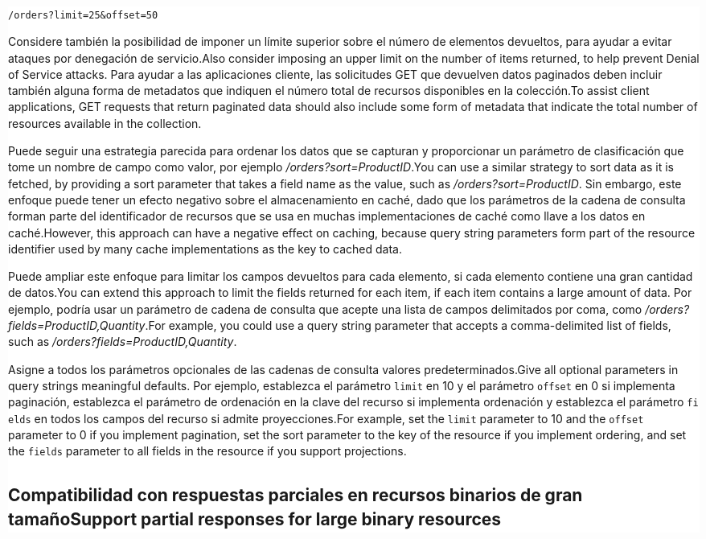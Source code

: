 ```
/orders?limit=25&offset=50
```

<span data-ttu-id="1cf8e-358">Considere también la posibilidad de imponer un límite superior sobre el número de elementos devueltos, para ayudar a evitar ataques por denegación de servicio.</span><span class="sxs-lookup"><span data-stu-id="1cf8e-358">Also consider imposing an upper limit on the number of items returned, to help prevent Denial of Service attacks.</span></span> <span data-ttu-id="1cf8e-359">Para ayudar a las aplicaciones cliente, las solicitudes GET que devuelven datos paginados deben incluir también alguna forma de metadatos que indiquen el número total de recursos disponibles en la colección.</span><span class="sxs-lookup"><span data-stu-id="1cf8e-359">To assist client applications, GET requests that return paginated data should also include some form of metadata that indicate the total number of resources available in the collection.</span></span> 

<span data-ttu-id="1cf8e-360">Puede seguir una estrategia parecida para ordenar los datos que se capturan y proporcionar un parámetro de clasificación que tome un nombre de campo como valor, por ejemplo */orders?sort=ProductID*.</span><span class="sxs-lookup"><span data-stu-id="1cf8e-360">You can use a similar strategy to sort data as it is fetched, by providing a sort parameter that takes a field name as the value, such as */orders?sort=ProductID*.</span></span> <span data-ttu-id="1cf8e-361">Sin embargo, este enfoque puede tener un efecto negativo sobre el almacenamiento en caché, dado que los parámetros de la cadena de consulta forman parte del identificador de recursos que se usa en muchas implementaciones de caché como llave a los datos en caché.</span><span class="sxs-lookup"><span data-stu-id="1cf8e-361">However, this approach can have a negative effect on caching, because query string parameters form part of the resource identifier used by many cache implementations as the key to cached data.</span></span>

<span data-ttu-id="1cf8e-362">Puede ampliar este enfoque para limitar los campos devueltos para cada elemento, si cada elemento contiene una gran cantidad de datos.</span><span class="sxs-lookup"><span data-stu-id="1cf8e-362">You can extend this approach to limit the fields returned for each item, if each item contains a large amount of data.</span></span> <span data-ttu-id="1cf8e-363">Por ejemplo, podría usar un parámetro de cadena de consulta que acepte una lista de campos delimitados por coma, como */orders?fields=ProductID,Quantity*.</span><span class="sxs-lookup"><span data-stu-id="1cf8e-363">For example, you could use a query string parameter that accepts a comma-delimited list of fields, such as */orders?fields=ProductID,Quantity*.</span></span> 

<span data-ttu-id="1cf8e-364">Asigne a todos los parámetros opcionales de las cadenas de consulta valores predeterminados.</span><span class="sxs-lookup"><span data-stu-id="1cf8e-364">Give all optional parameters in query strings meaningful defaults.</span></span> <span data-ttu-id="1cf8e-365">Por ejemplo, establezca el parámetro `limit` en 10 y el parámetro `offset` en 0 si implementa paginación, establezca el parámetro de ordenación en la clave del recurso si implementa ordenación y establezca el parámetro `fields` en todos los campos del recurso si admite proyecciones.</span><span class="sxs-lookup"><span data-stu-id="1cf8e-365">For example, set the `limit` parameter to 10 and the `offset` parameter to 0 if you implement pagination, set the sort parameter to the key of the resource if you implement ordering, and set the `fields` parameter to all fields in the resource if you support projections.</span></span>

## <a name="support-partial-responses-for-large-binary-resources"></a><span data-ttu-id="1cf8e-366">Compatibilidad con respuestas parciales en recursos binarios de gran tamaño</span><span class="sxs-lookup"><span data-stu-id="1cf8e-366">Support partial responses for large binary resources</span></span>
